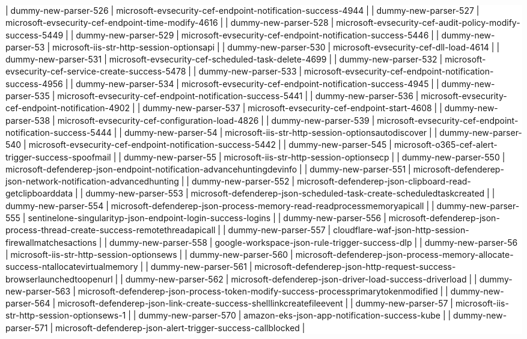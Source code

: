 | dummy-new-parser-526               | microsoft-evsecurity-cef-endpoint-notification-success-4944                        |
| dummy-new-parser-527               | microsoft-evsecurity-cef-endpoint-time-modify-4616                                 |
| dummy-new-parser-528               | microsoft-evsecurity-cef-audit-policy-modify-success-5449                          |
| dummy-new-parser-529               | microsoft-evsecurity-cef-endpoint-notification-success-5446                        |
| dummy-new-parser-53                | microsoft-iis-str-http-session-optionsapi                                          |
| dummy-new-parser-530               | microsoft-evsecurity-cef-dll-load-4614                                             |
| dummy-new-parser-531               | microsoft-evsecurity-cef-scheduled-task-delete-4699                                |
| dummy-new-parser-532               | microsoft-evsecurity-cef-service-create-success-5478                               |
| dummy-new-parser-533               | microsoft-evsecurity-cef-endpoint-notification-success-4956                        |
| dummy-new-parser-534               | microsoft-evsecurity-cef-endpoint-notification-success-4945                        |
| dummy-new-parser-535               | microsoft-evsecurity-cef-endpoint-notification-success-5441                        |
| dummy-new-parser-536               | microsoft-evsecurity-cef-endpoint-notification-4902                                |
| dummy-new-parser-537               | microsoft-evsecurity-cef-endpoint-start-4608                                       |
| dummy-new-parser-538               | microsoft-evsecurity-cef-configuration-load-4826                                   |
| dummy-new-parser-539               | microsoft-evsecurity-cef-endpoint-notification-success-5444                        |
| dummy-new-parser-54                | microsoft-iis-str-http-session-optionsautodiscover                                 |
| dummy-new-parser-540               | microsoft-evsecurity-cef-endpoint-notification-success-5442                        |
| dummy-new-parser-545               | microsoft-o365-cef-alert-trigger-success-spoofmail                                 |
| dummy-new-parser-55                | microsoft-iis-str-http-session-optionsecp                                          |
| dummy-new-parser-550               | microsoft-defenderep-json-endpoint-notification-advancehuntingdevinfo              |
| dummy-new-parser-551               | microsoft-defenderep-json-network-notification-advancedhunting                     |
| dummy-new-parser-552               | microsoft-defenderep-json-clipboard-read-getclipboarddata                          |
| dummy-new-parser-553               | microsoft-defenderep-json-scheduled-task-create-scheduledtaskcreated               |
| dummy-new-parser-554               | microsoft-defenderep-json-process-memory-read-readprocessmemoryapicall             |
| dummy-new-parser-555               | sentinelone-singularityp-json-endpoint-login-success-logins                        |
| dummy-new-parser-556               | microsoft-defenderep-json-process-thread-create-success-remotethreadapicall        |
| dummy-new-parser-557               | cloudflare-waf-json-http-session-firewallmatchesactions                            |
| dummy-new-parser-558               | google-workspace-json-rule-trigger-success-dlp                                     |
| dummy-new-parser-56                | microsoft-iis-str-http-session-optionsews                                          |
| dummy-new-parser-560               | microsoft-defenderep-json-process-memory-allocate-success-ntallocatevirtualmemory  |
| dummy-new-parser-561               | microsoft-defenderep-json-http-request-success-browserlaunchedtoopenurl            |
| dummy-new-parser-562               | microsoft-defenderep-json-driver-load-success-driverload                           |
| dummy-new-parser-563               | microsoft-defenderep-json-process-token-modify-success-processprimarytokenmodified |
| dummy-new-parser-564               | microsoft-defenderep-json-link-create-success-shelllinkcreatefileevent             |
| dummy-new-parser-57                | microsoft-iis-str-http-session-optionsews-1                                        |
| dummy-new-parser-570               | amazon-eks-json-app-notification-success-kube                                      |
| dummy-new-parser-571               | microsoft-defenderep-json-alert-trigger-success-callblocked                        |
